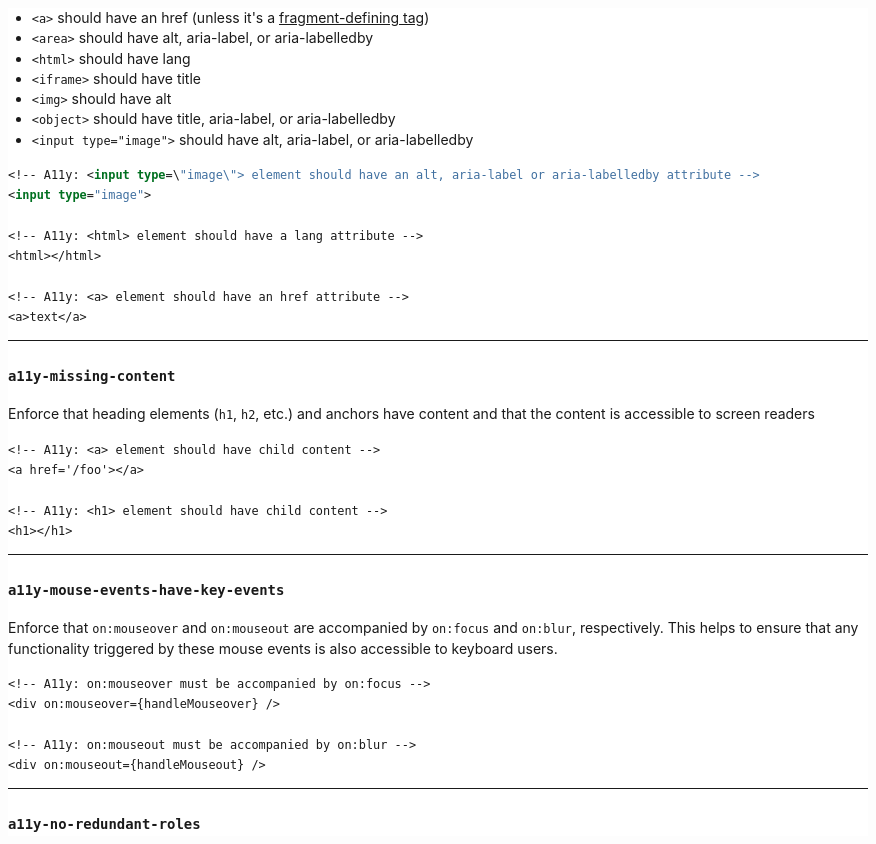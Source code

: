 - `<a>` should have an href (unless it's a [fragment-defining tag](https://github.com/sveltejs/svelte/issues/4697))
- `<area>` should have alt, aria-label, or aria-labelledby
- `<html>` should have lang
- `<iframe>` should have title
- `<img>` should have alt
- `<object>` should have title, aria-label, or aria-labelledby
- `<input type="image">` should have alt, aria-label, or aria-labelledby

```sv
<!-- A11y: <input type=\"image\"> element should have an alt, aria-label or aria-labelledby attribute -->
<input type="image">

<!-- A11y: <html> element should have a lang attribute -->
<html></html>

<!-- A11y: <a> element should have an href attribute -->
<a>text</a>
```

---

### `a11y-missing-content`

Enforce that heading elements (`h1`, `h2`, etc.) and anchors have content and that the content is accessible to screen readers

```sv
<!-- A11y: <a> element should have child content -->
<a href='/foo'></a>

<!-- A11y: <h1> element should have child content -->
<h1></h1>
```

---

### `a11y-mouse-events-have-key-events`

Enforce that `on:mouseover` and `on:mouseout` are accompanied by `on:focus` and `on:blur`, respectively. This helps to ensure that any functionality triggered by these mouse events is also accessible to keyboard users.

```sv
<!-- A11y: on:mouseover must be accompanied by on:focus -->
<div on:mouseover={handleMouseover} />

<!-- A11y: on:mouseout must be accompanied by on:blur -->
<div on:mouseout={handleMouseout} />
```

---

### `a11y-no-redundant-roles`
